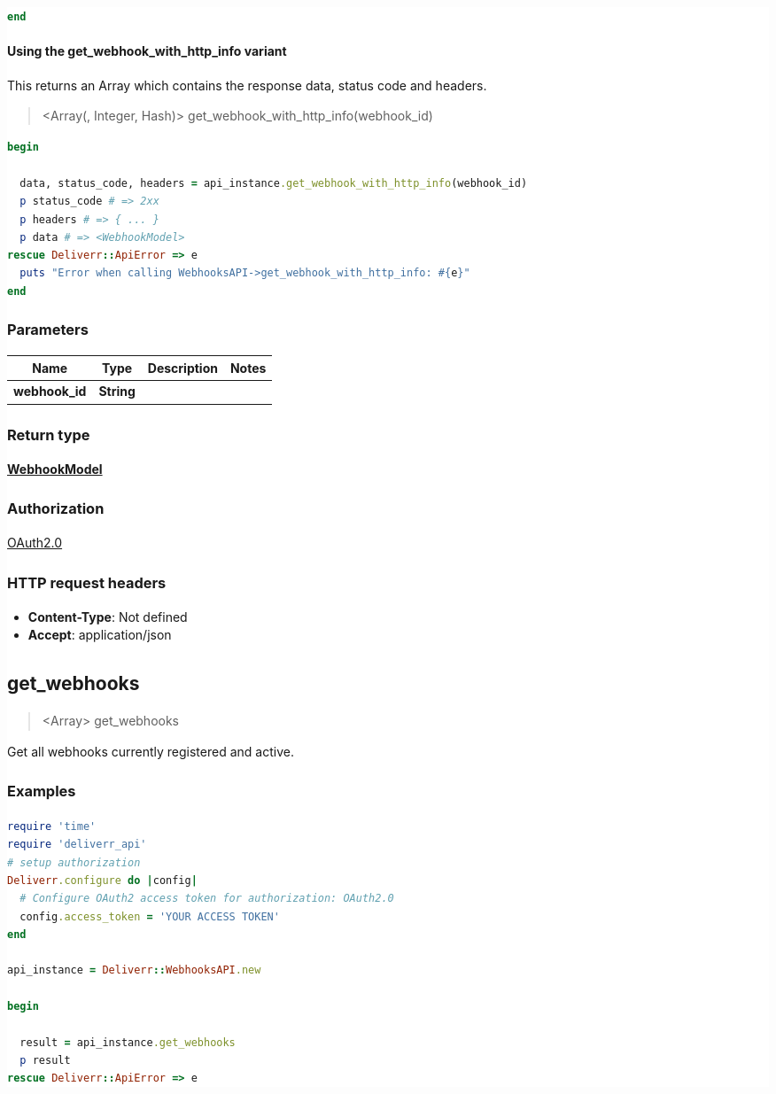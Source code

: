 ```ruby
end
```

#### Using the get_webhook_with_http_info variant

This returns an Array which contains the response data, status code and headers.

> <Array(<WebhookModel>, Integer, Hash)> get_webhook_with_http_info(webhook_id)

```ruby
begin
  
  data, status_code, headers = api_instance.get_webhook_with_http_info(webhook_id)
  p status_code # => 2xx
  p headers # => { ... }
  p data # => <WebhookModel>
rescue Deliverr::ApiError => e
  puts "Error when calling WebhooksAPI->get_webhook_with_http_info: #{e}"
end
```

### Parameters

| Name | Type | Description | Notes |
| ---- | ---- | ----------- | ----- |
| **webhook_id** | **String** |  |  |

### Return type

[**WebhookModel**](WebhookModel.md)

### Authorization

[OAuth2.0](../README.md#OAuth2.0)

### HTTP request headers

- **Content-Type**: Not defined
- **Accept**: application/json


## get_webhooks

> <Array<WebhookModel>> get_webhooks



Get all webhooks currently registered and active.

### Examples

```ruby
require 'time'
require 'deliverr_api'
# setup authorization
Deliverr.configure do |config|
  # Configure OAuth2 access token for authorization: OAuth2.0
  config.access_token = 'YOUR ACCESS TOKEN'
end

api_instance = Deliverr::WebhooksAPI.new

begin
  
  result = api_instance.get_webhooks
  p result
rescue Deliverr::ApiError => e
```